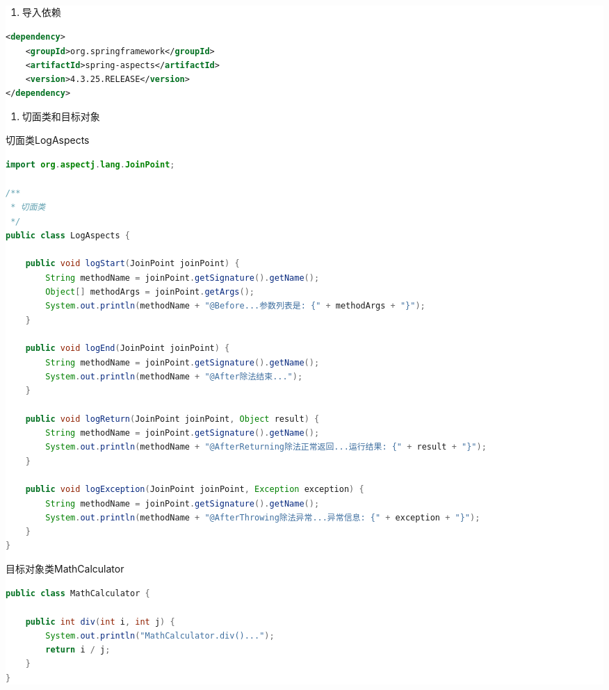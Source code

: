 1. 导入依赖

```xml
<dependency>
    <groupId>org.springframework</groupId>
    <artifactId>spring-aspects</artifactId>
    <version>4.3.25.RELEASE</version>
</dependency>
```

1. 切面类和目标对象

切面类LogAspects

```java
import org.aspectj.lang.JoinPoint;

/**
 * 切面类
 */
public class LogAspects {

    public void logStart(JoinPoint joinPoint) {
        String methodName = joinPoint.getSignature().getName();
        Object[] methodArgs = joinPoint.getArgs();
        System.out.println(methodName + "@Before...参数列表是: {" + methodArgs + "}");
    }

    public void logEnd(JoinPoint joinPoint) {
        String methodName = joinPoint.getSignature().getName();
        System.out.println(methodName + "@After除法结束...");
    }

    public void logReturn(JoinPoint joinPoint, Object result) {
        String methodName = joinPoint.getSignature().getName();
        System.out.println(methodName + "@AfterReturning除法正常返回...运行结果: {" + result + "}");
    }

    public void logException(JoinPoint joinPoint, Exception exception) {
        String methodName = joinPoint.getSignature().getName();
        System.out.println(methodName + "@AfterThrowing除法异常...异常信息: {" + exception + "}");
    }
}
```

目标对象类MathCalculator

```java
public class MathCalculator {

    public int div(int i, int j) {
        System.out.println("MathCalculator.div()...");
        return i / j;
    }
}
```
